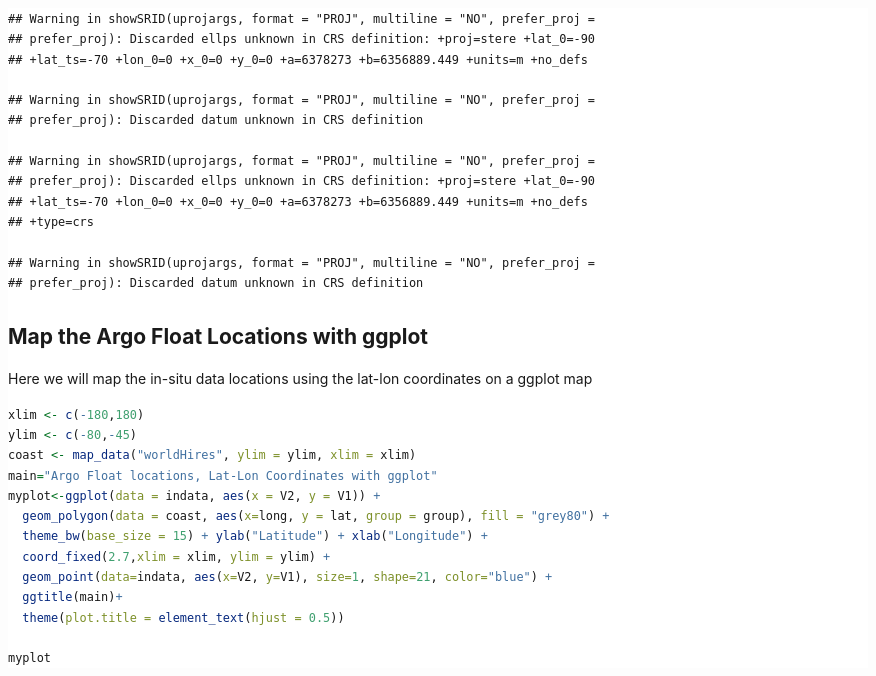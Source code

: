     ## Warning in showSRID(uprojargs, format = "PROJ", multiline = "NO", prefer_proj =
    ## prefer_proj): Discarded ellps unknown in CRS definition: +proj=stere +lat_0=-90
    ## +lat_ts=-70 +lon_0=0 +x_0=0 +y_0=0 +a=6378273 +b=6356889.449 +units=m +no_defs

    ## Warning in showSRID(uprojargs, format = "PROJ", multiline = "NO", prefer_proj =
    ## prefer_proj): Discarded datum unknown in CRS definition

    ## Warning in showSRID(uprojargs, format = "PROJ", multiline = "NO", prefer_proj =
    ## prefer_proj): Discarded ellps unknown in CRS definition: +proj=stere +lat_0=-90
    ## +lat_ts=-70 +lon_0=0 +x_0=0 +y_0=0 +a=6378273 +b=6356889.449 +units=m +no_defs
    ## +type=crs

    ## Warning in showSRID(uprojargs, format = "PROJ", multiline = "NO", prefer_proj =
    ## prefer_proj): Discarded datum unknown in CRS definition

## Map the Argo Float Locations with ggplot

Here we will map the in-situ data locations using the lat-lon
coordinates on a ggplot map

``` r
xlim <- c(-180,180)
ylim <- c(-80,-45)
coast <- map_data("worldHires", ylim = ylim, xlim = xlim)
main="Argo Float locations, Lat-Lon Coordinates with ggplot"  
myplot<-ggplot(data = indata, aes(x = V2, y = V1)) +
  geom_polygon(data = coast, aes(x=long, y = lat, group = group), fill = "grey80") +
  theme_bw(base_size = 15) + ylab("Latitude") + xlab("Longitude") +
  coord_fixed(2.7,xlim = xlim, ylim = ylim) +
  geom_point(data=indata, aes(x=V2, y=V1), size=1, shape=21, color="blue") +
  ggtitle(main)+
  theme(plot.title = element_text(hjust = 0.5))
  
myplot
```
